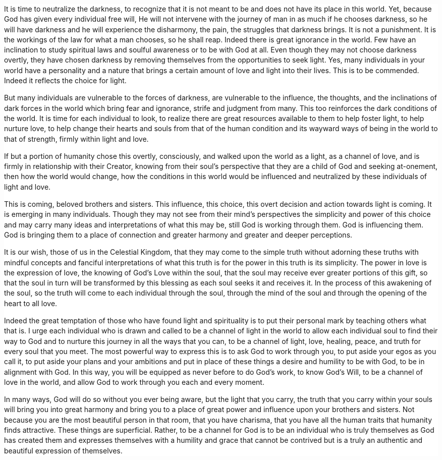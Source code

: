It is time to neutralize the darkness, to recognize that it is not meant to be and does not have its place in this world. Yet, because God has given every individual free will, He will not intervene with the journey of man in as much if he chooses darkness, so he will have darkness and he will experience the disharmony, the pain, the struggles that darkness brings. It is not a punishment. It is the workings of the law for what a man chooses, so he shall reap.
Indeed there is great ignorance in the world. Few have an inclination to study spiritual laws and soulful awareness or to be with God at all. Even though they may not choose darkness overtly, they have chosen darkness by removing themselves from the opportunities to seek light. Yes, many individuals in your world have a personality and a nature that brings a certain amount of love and light into their lives. This is to be commended. Indeed it reflects the choice for light.

But many individuals are vulnerable to the forces of darkness, are vulnerable to the influence, the thoughts, and the inclinations of dark forces in the world which bring fear and ignorance, strife and judgment from many. This too reinforces the dark conditions of the world. It is time for each individual to look, to realize there are great resources available to them to help foster light, to help nurture love, to help change their hearts and souls from that of the human condition and its wayward ways of being in the world to that of strength, firmly within light and love.

If but a portion of humanity chose this overtly, consciously, and walked upon the world as a light, as a channel of love, and is firmly in relationship with their Creator, knowing from their soul’s perspective that they are a child of God and seeking at-onement, then how the world would change, how the conditions in this world would be influenced and neutralized by these individuals of light and love. 

This is coming, beloved brothers and sisters. This influence, this choice, this overt decision and action towards light is coming. It is emerging in many individuals. Though they may not see from their mind’s perspectives the simplicity and power of this choice and may carry many ideas and interpretations of what this may be, still God is working through them. God is influencing them. God is bringing them to a place of connection and greater harmony and greater and deeper perceptions.

It is our wish, those of us in the Celestial Kingdom, that they may come to the simple truth without adorning these truths with mindful concepts and fanciful interpretations of what this truth is for the power in this truth is its simplicity. The power in love is the expression of love, the knowing of God’s Love within the soul, that the soul may receive ever greater portions of this gift, so that the soul in turn will be transformed by this blessing as each soul seeks it and receives it. In the process of this awakening of the soul, so the truth will come to each individual through the soul, through the mind of the soul and through the opening of the heart to all love.

Indeed the great temptation of those who have found light and spirituality is to put their personal mark by teaching others what that is. I urge each individual who is drawn and called to be a channel of light in the world to allow each individual soul to find their way to God and to nurture this journey in all the ways that you can, to be a channel of light, love, healing, peace, and truth for every soul that you meet. The most powerful way to express this is to ask God to work through you, to put aside your egos as you call it, to put aside your plans and your ambitions and put in place of these things a desire and humility to be with God, to be in alignment with God. In this way, you will be equipped as never before to do God’s work, to know God’s Will, to be a channel of love in the world, and allow God to work through you each and every moment.

In many ways, God will do so without you ever being aware, but the light that you carry, the truth that you carry within your souls will bring you into great harmony and bring you to a place of great power and influence upon your brothers and sisters. Not because you are the most beautiful person in that room, that you have charisma, that you have all the human traits that humanity finds attractive. These things are superficial. Rather, to be a channel for God is to be an individual who is truly themselves as God has created them and expresses themselves with a humility and grace that cannot be contrived but is a truly an authentic and beautiful expression of themselves.
